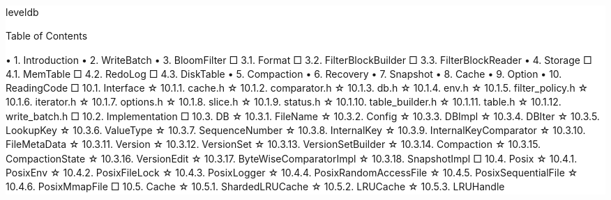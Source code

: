 leveldb

Table of Contents

  • 1. Introduction
  • 2. WriteBatch
  • 3. BloomFilter
      □ 3.1. Format
      □ 3.2. FilterBlockBuilder
      □ 3.3. FilterBlockReader
  • 4. Storage
      □ 4.1. MemTable
      □ 4.2. RedoLog
      □ 4.3. DiskTable
  • 5. Compaction
  • 6. Recovery
  • 7. Snapshot
  • 8. Cache
  • 9. Option
  • 10. ReadingCode
      □ 10.1. Interface
          ☆ 10.1.1. cache.h
          ☆ 10.1.2. comparator.h
          ☆ 10.1.3. db.h
          ☆ 10.1.4. env.h
          ☆ 10.1.5. filter_policy.h
          ☆ 10.1.6. iterator.h
          ☆ 10.1.7. options.h
          ☆ 10.1.8. slice.h
          ☆ 10.1.9. status.h
          ☆ 10.1.10. table_builder.h
          ☆ 10.1.11. table.h
          ☆ 10.1.12. write_batch.h
      □ 10.2. Implementation
      □ 10.3. DB
          ☆ 10.3.1. FileName
          ☆ 10.3.2. Config
          ☆ 10.3.3. DBImpl
          ☆ 10.3.4. DBIter
          ☆ 10.3.5. LookupKey
          ☆ 10.3.6. ValueType
          ☆ 10.3.7. SequenceNumber
          ☆ 10.3.8. InternalKey
          ☆ 10.3.9. InternalKeyComparator
          ☆ 10.3.10. FileMetaData
          ☆ 10.3.11. Version
          ☆ 10.3.12. VersionSet
          ☆ 10.3.13. VersionSetBuilder
          ☆ 10.3.14. Compaction
          ☆ 10.3.15. CompactionState
          ☆ 10.3.16. VersionEdit
          ☆ 10.3.17. ByteWiseComparatorImpl
          ☆ 10.3.18. SnapshotImpl
      □ 10.4. Posix
          ☆ 10.4.1. PosixEnv
          ☆ 10.4.2. PosixFileLock
          ☆ 10.4.3. PosixLogger
          ☆ 10.4.4. PosixRandomAccessFile
          ☆ 10.4.5. PosixSequentialFile
          ☆ 10.4.6. PosixMmapFile
      □ 10.5. Cache
          ☆ 10.5.1. ShardedLRUCache
          ☆ 10.5.2. LRUCache
          ☆ 10.5.3. LRUHandle